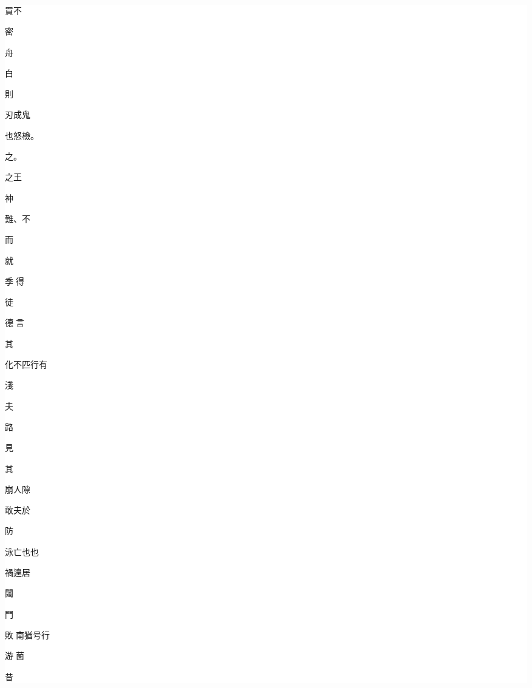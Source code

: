 買不

密

舟

白

則

刃成鬼

也怒檢。

之。

之王

神

難、不

而

就

季 得

徒

德 言

其

化不匹行有

淺

夫

路

見

其

崩人隙

敢夫於

防

泳亡也也

禍遑居

闧

門

敗 南猶号行

游 菌

昔
